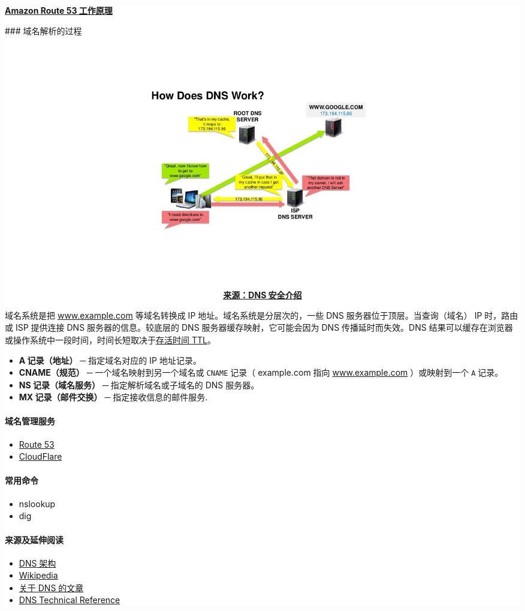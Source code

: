   <strong><a href="https://aws.amazon.com/cn/route53">Amazon Route 53 工作原理</a></strong>
</p>
### 域名解析的过程
<p align="center">
  <img src="/images/IOyLj4i.jpg" width=400 height=400>
  <br/>
  <strong><a href="http://www.slideshare.net/srikrupa5/dns-security-presentation-issa">来源：DNS 安全介绍</a></strong>
</p>

域名系统是把 www.example.com 等域名转换成 IP 地址。域名系统是分层次的，一些 DNS 服务器位于顶层。当查询（域名） IP 时，路由或 ISP 提供连接 DNS 服务器的信息。较底层的 DNS 服务器缓存映射，它可能会因为 DNS 传播延时而失效。DNS 结果可以缓存在浏览器或操作系统中一段时间，时间长短取决于[存活时间 TTL](https://en.wikipedia.org/wiki/Time_to_live)。
* **A 记录（地址）** ─ 指定域名对应的 IP 地址记录。
* **CNAME（规范）** ─ 一个域名映射到另一个域名或 `CNAME` 记录（ example.com 指向 www.example.com ）或映射到一个 `A` 记录。
* **NS 记录（域名服务）** ─ 指定解析域名或子域名的 DNS 服务器。
* **MX 记录（邮件交换）** ─ 指定接收信息的邮件服务.

#### 域名管理服务
- [Route 53](https://aws.amazon.com/route53/)
- [CloudFlare](https://www.cloudflare.com/dns/)

#### 常用命令
- nslookup
- dig

#### 来源及延伸阅读
* [DNS 架构](https://technet.microsoft.com/en-us/library/dd197427(v=ws.10).aspx)
* [Wikipedia](https://en.wikipedia.org/wiki/Domain_Name_System)
* [关于 DNS 的文章](https://support.dnsimple.com/categories/dns/)
* [DNS Technical Reference](https://learn.microsoft.com/en-us/previous-versions/windows/it-pro/windows-server-2008-r2-and-2008/dd197461(v=ws.10))
